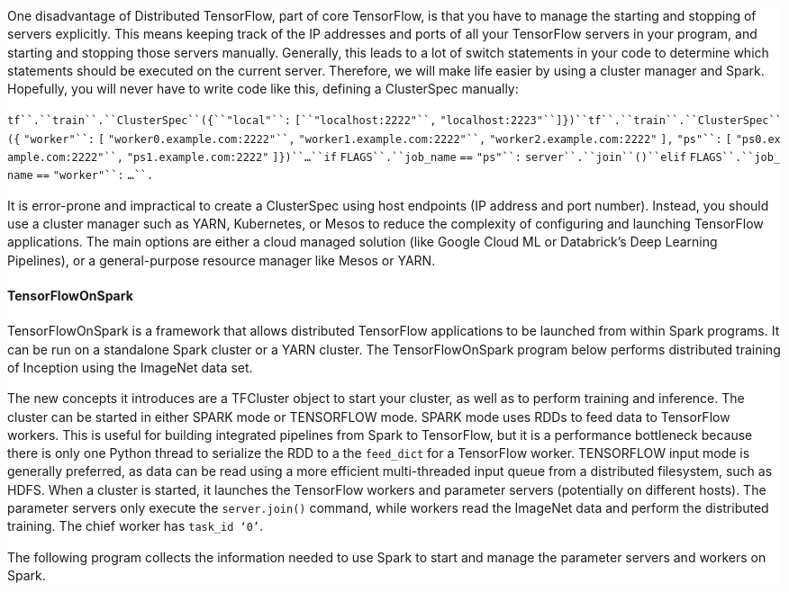 One disadvantage of Distributed TensorFlow, part of core TensorFlow, is that you have to manage the starting and stopping of servers explicitly. This means keeping track of the IP addresses and ports of all your TensorFlow servers in your program, and starting and stopping those servers manually. Generally, this leads to a lot of switch statements in your code to determine which statements should be executed on the current server. Therefore, we will make life easier by using a cluster manager and Spark. Hopefully, you will never have to write code like this, defining a ClusterSpec manually:

`tf``.``train``.``ClusterSpec``({``"local"``:`  `[``"localhost:2222"``,`  `"localhost:2223"``]})``tf``.``train``.``ClusterSpec``({`  `"worker"``:`  `[`  `"worker0.example.com:2222"``,`  `"worker1.example.com:2222"``,`  `"worker2.example.com:2222"`  `],`  `"ps"``:`  `[`  `"ps0.example.com:2222"``,`  `"ps1.example.com:2222"`  `]})``…``if`  `FLAGS``.``job_name`  `==`  `"ps"``:`  `server``.``join``()``elif`  `FLAGS``.``job_name`  `==`  `"worker"``:`  `…``.`

It is error-prone and impractical to create a ClusterSpec using host endpoints (IP address and port number). Instead, you should use a cluster manager such as YARN, Kubernetes, or Mesos to reduce the complexity of configuring and launching TensorFlow applications. The main options are either a cloud managed solution (like Google Cloud ML or Databrick’s Deep Learning Pipelines), or a general-purpose resource manager like Mesos or YARN.

#### TensorFlowOnSpark

TensorFlowOnSpark is a framework that allows distributed TensorFlow applications to be launched from within Spark programs. It can be run on a standalone Spark cluster or a YARN cluster. The TensorFlowOnSpark program below performs distributed training of Inception using the ImageNet data set.

The new concepts it introduces are a TFCluster object to start your cluster, as well as to perform training and inference. The cluster can be started in either SPARK mode or TENSORFLOW mode. SPARK mode uses RDDs to feed data to TensorFlow workers. This is useful for building integrated pipelines from Spark to TensorFlow, but it is a performance bottleneck because there is only one Python thread to serialize the RDD to a the `feed_dict` for a TensorFlow worker. TENSORFLOW input mode is generally preferred, as data can be read using a more efficient multi-threaded input queue from a distributed filesystem, such as HDFS. When a cluster is started, it launches the TensorFlow workers and parameter servers (potentially on different hosts). The parameter servers only execute the `server.join()` command, while workers read the ImageNet data and perform the distributed training. The chief worker has `task_id ‘0’`.

The following program collects the information needed to use Spark to start and manage the parameter servers and workers on Spark.

